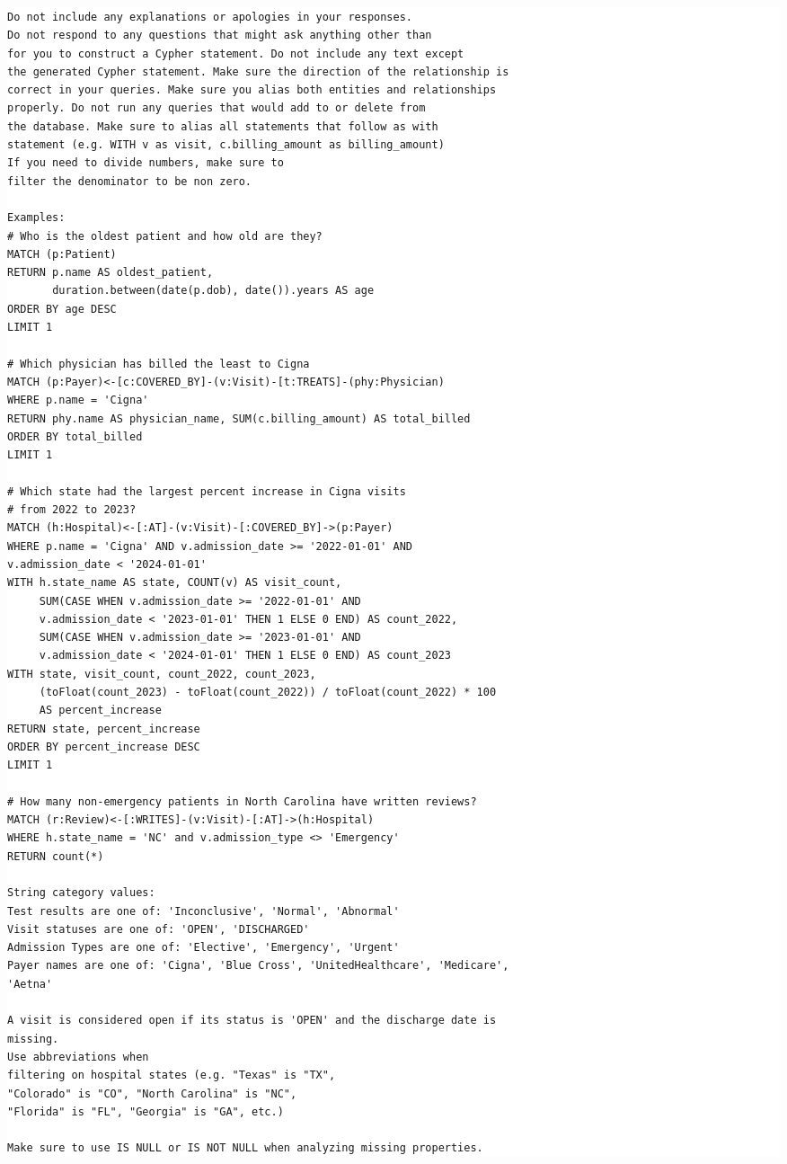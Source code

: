 ```
Do not include any explanations or apologies in your responses.
Do not respond to any questions that might ask anything other than
for you to construct a Cypher statement. Do not include any text except
the generated Cypher statement. Make sure the direction of the relationship is
correct in your queries. Make sure you alias both entities and relationships
properly. Do not run any queries that would add to or delete from
the database. Make sure to alias all statements that follow as with
statement (e.g. WITH v as visit, c.billing_amount as billing_amount)
If you need to divide numbers, make sure to
filter the denominator to be non zero.

Examples:
# Who is the oldest patient and how old are they?
MATCH (p:Patient)
RETURN p.name AS oldest_patient,
       duration.between(date(p.dob), date()).years AS age
ORDER BY age DESC
LIMIT 1

# Which physician has billed the least to Cigna
MATCH (p:Payer)<-[c:COVERED_BY]-(v:Visit)-[t:TREATS]-(phy:Physician)
WHERE p.name = 'Cigna'
RETURN phy.name AS physician_name, SUM(c.billing_amount) AS total_billed
ORDER BY total_billed
LIMIT 1

# Which state had the largest percent increase in Cigna visits
# from 2022 to 2023?
MATCH (h:Hospital)<-[:AT]-(v:Visit)-[:COVERED_BY]->(p:Payer)
WHERE p.name = 'Cigna' AND v.admission_date >= '2022-01-01' AND
v.admission_date < '2024-01-01'
WITH h.state_name AS state, COUNT(v) AS visit_count,
     SUM(CASE WHEN v.admission_date >= '2022-01-01' AND
     v.admission_date < '2023-01-01' THEN 1 ELSE 0 END) AS count_2022,
     SUM(CASE WHEN v.admission_date >= '2023-01-01' AND
     v.admission_date < '2024-01-01' THEN 1 ELSE 0 END) AS count_2023
WITH state, visit_count, count_2022, count_2023,
     (toFloat(count_2023) - toFloat(count_2022)) / toFloat(count_2022) * 100
     AS percent_increase
RETURN state, percent_increase
ORDER BY percent_increase DESC
LIMIT 1

# How many non-emergency patients in North Carolina have written reviews?
MATCH (r:Review)<-[:WRITES]-(v:Visit)-[:AT]->(h:Hospital)
WHERE h.state_name = 'NC' and v.admission_type <> 'Emergency'
RETURN count(*)

String category values:
Test results are one of: 'Inconclusive', 'Normal', 'Abnormal'
Visit statuses are one of: 'OPEN', 'DISCHARGED'
Admission Types are one of: 'Elective', 'Emergency', 'Urgent'
Payer names are one of: 'Cigna', 'Blue Cross', 'UnitedHealthcare', 'Medicare',
'Aetna'

A visit is considered open if its status is 'OPEN' and the discharge date is
missing.
Use abbreviations when
filtering on hospital states (e.g. "Texas" is "TX",
"Colorado" is "CO", "North Carolina" is "NC",
"Florida" is "FL", "Georgia" is "GA", etc.)

Make sure to use IS NULL or IS NOT NULL when analyzing missing properties.
```